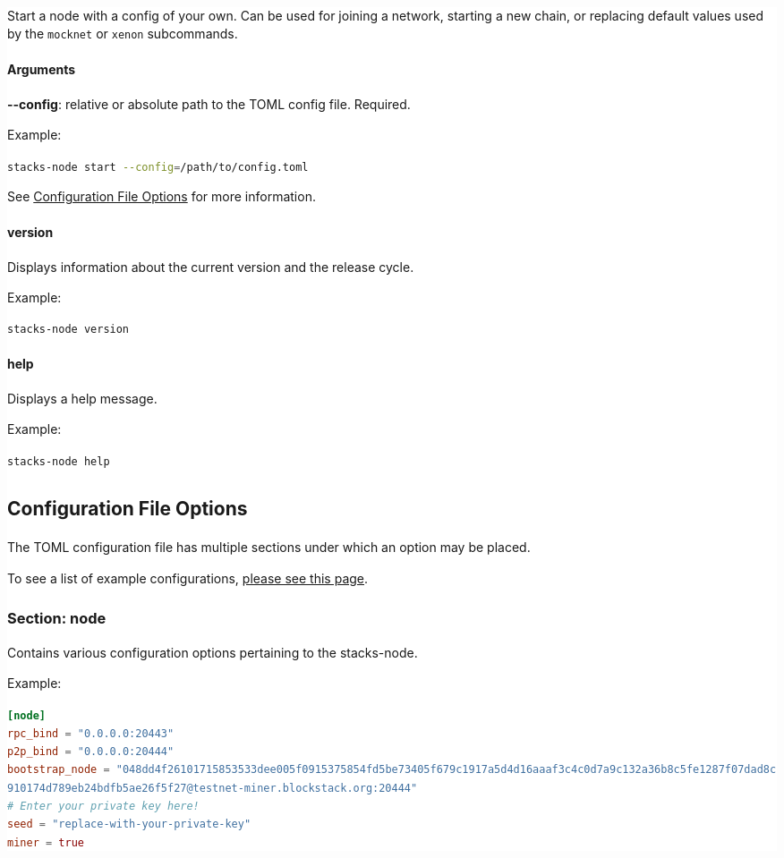 Start a node with a config of your own. Can be used for joining a network, starting a new chain, or replacing default values used by the `mocknet` or `xenon` subcommands.

#### Arguments

**--config**: relative or absolute path to the TOML config file. Required.

Example:

```bash
stacks-node start --config=/path/to/config.toml
```

See [Configuration File Options](#configuration-file-options) for more information.

#### version

Displays information about the current version and the release cycle.

Example:

```bash
stacks-node version
```

#### help

Displays a help message.

Example:

```bash
stacks-node help
```

## Configuration File Options

The TOML configuration file has multiple sections under which an option may be placed.

To see a list of example configurations, [please see this page](https://github.com/blockstack/understand-stacks-2.0/tree/master/testnet/stacks-node/conf).

### Section: node

Contains various configuration options pertaining to the stacks-node.

Example:

```toml
[node]
rpc_bind = "0.0.0.0:20443"
p2p_bind = "0.0.0.0:20444"
bootstrap_node = "048dd4f26101715853533dee005f0915375854fd5be73405f679c1917a5d4d16aaaf3c4c0d7a9c132a36b8c5fe1287f07dad8c910174d789eb24bdfb5ae26f5f27@testnet-miner.blockstack.org:20444"
# Enter your private key here!
seed = "replace-with-your-private-key"
miner = true
```
